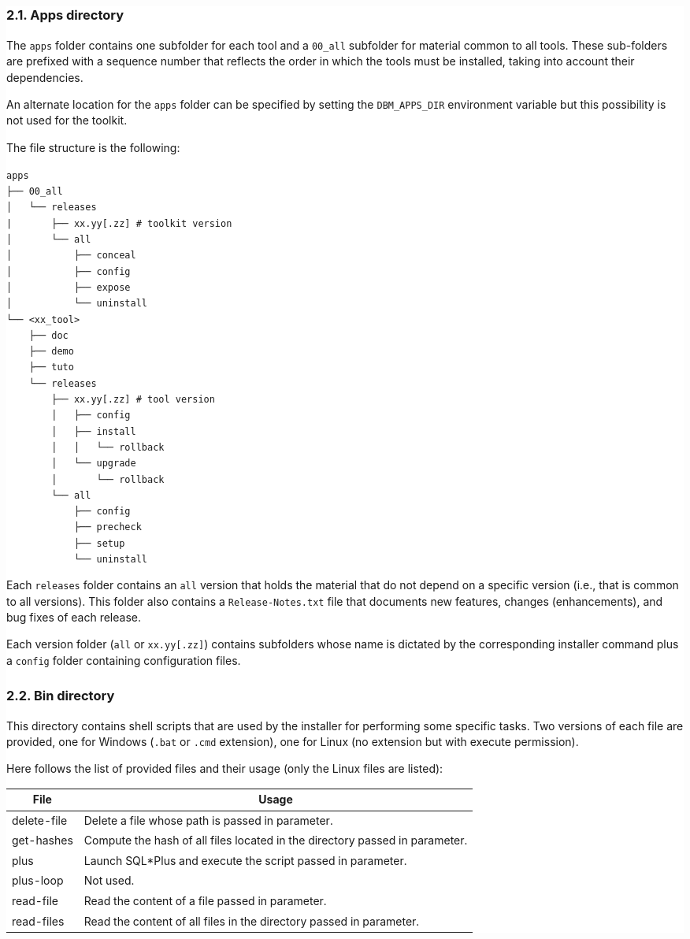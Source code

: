 ### 2.1. Apps directory

The `apps` folder contains one subfolder for each tool and a `00_all` subfolder for material common to all tools. These sub-folders are prefixed with a sequence number that reflects the order in which the tools must be installed, taking into account their dependencies.

An alternate location for the `apps` folder can be specified by setting the `DBM_APPS_DIR` environment variable but this possibility is not used for the toolkit.

The file structure is the following:

```text
apps
├── 00_all
│   └── releases
|       ├── xx.yy[.zz] # toolkit version
│       └── all
│           ├── conceal
│           ├── config
│           ├── expose
│           └── uninstall
└── <xx_tool>
    ├── doc
    ├── demo
    ├── tuto
    └── releases
        ├── xx.yy[.zz] # tool version
        │   ├── config
        │   ├── install
        │   │   └── rollback
        │   └── upgrade
        │       └── rollback
        └── all
            ├── config
            ├── precheck
            ├── setup
            └── uninstall
```

Each `releases` folder contains an `all` version that holds the material that do not depend on a specific version (i.e., that is common to all versions). This folder also contains a `Release-Notes.txt` file that documents new features, changes (enhancements), and bug fixes of each release.

Each version folder (`all` or `xx.yy[.zz]`) contains subfolders whose name is dictated by the corresponding installer command plus a `config` folder containing configuration files.

### 2.2. Bin directory

This directory contains shell scripts that are used by the installer for performing some specific tasks. Two versions of each file are provided, one for Windows (`.bat` or `.cmd` extension), one for Linux (no extension but with execute permission).

Here follows the list of provided files and their usage (only the Linux files are listed):

| File | Usage |
| ---- | ----- |
| delete-file | Delete a file whose path is passed in parameter. |
| get-hashes | Compute the hash of all files located in the directory passed in parameter. |
| plus | Launch SQL*Plus and execute the script passed in parameter. |
| plus-loop | Not used. |
| read-file | Read the content of a file passed in parameter. |
| read-files | Read the content of all files in the directory passed in parameter. |